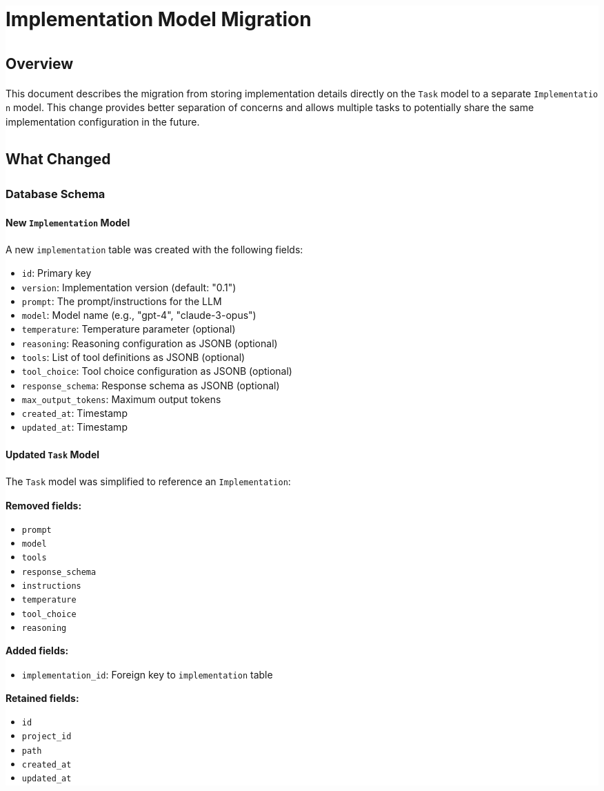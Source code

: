 # Implementation Model Migration

## Overview

This document describes the migration from storing implementation details directly on the `Task` model to a separate `Implementation` model. This change provides better separation of concerns and allows multiple tasks to potentially share the same implementation configuration in the future.

## What Changed

### Database Schema

#### New `Implementation` Model

A new `implementation` table was created with the following fields:

- `id`: Primary key
- `version`: Implementation version (default: "0.1")
- `prompt`: The prompt/instructions for the LLM
- `model`: Model name (e.g., "gpt-4", "claude-3-opus")
- `temperature`: Temperature parameter (optional)
- `reasoning`: Reasoning configuration as JSONB (optional)
- `tools`: List of tool definitions as JSONB (optional)
- `tool_choice`: Tool choice configuration as JSONB (optional)
- `response_schema`: Response schema as JSONB (optional)
- `max_output_tokens`: Maximum output tokens
- `created_at`: Timestamp
- `updated_at`: Timestamp

#### Updated `Task` Model

The `Task` model was simplified to reference an `Implementation`:

**Removed fields:**
- `prompt`
- `model`
- `tools`
- `response_schema`
- `instructions`
- `temperature`
- `tool_choice`
- `reasoning`

**Added fields:**
- `implementation_id`: Foreign key to `implementation` table

**Retained fields:**
- `id`
- `project_id`
- `path`
- `created_at`
- `updated_at`
